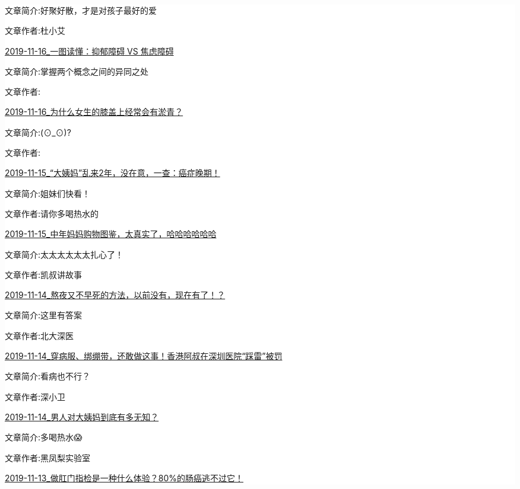 文章简介:好聚好散，才是对孩子最好的爱

文章作者:杜小艾

[2019-11-16_一图读懂：抑郁障碍 VS 焦虑障碍](http://mp.weixin.qq.com/s?__biz=MzIxNDA0MTExMg==&mid=2652024094&idx=2&sn=007f0adeba257ba6102e8fe2e19d25d6&chksm=8c4b9a69bb3c137f196b269025c1680933506c5acd65a7278bc9b7f7f9b1a35e20274bdcbf9a&scene=27#wechat_redirect)

文章简介:掌握两个概念之间的异同之处

文章作者:

[2019-11-16_为什么女生的膝盖上经常会有淤青？](http://mp.weixin.qq.com/s?__biz=MzIxNDA0MTExMg==&mid=2652024094&idx=1&sn=f4bcd028e2d7926cc520f5f179a01fb6&chksm=8c4b9a69bb3c137f00e6f3831bbaa6ce9ff942dc529c7b7aaab090a76ef72a5f19a690275688&scene=27#wechat_redirect)

文章简介:(⊙_⊙)?

文章作者:

[2019-11-15_“大姨妈”乱来2年，没在意，一查：癌症晚期！](http://mp.weixin.qq.com/s?__biz=MzIxNDA0MTExMg==&mid=2652024084&idx=2&sn=95d628c4ec18a22875d9bf5f99fe8117&chksm=8c4b9a63bb3c1375ffa9db663b4443b452a9b0c6a7147668b4304b73f16f1c5706bd88bffd13&scene=27#wechat_redirect)

文章简介:姐妹们快看！

文章作者:请你多喝热水的

[2019-11-15_中年妈妈购物图鉴，太真实了，哈哈哈哈哈哈](http://mp.weixin.qq.com/s?__biz=MzIxNDA0MTExMg==&mid=2652024084&idx=1&sn=a4e2da84635c82b73ced9c11af006a9e&chksm=8c4b9a63bb3c1375528d4fc45857cb084d69b5335ac38bdb8d829ec6caac820a2718f5d39de7&scene=27#wechat_redirect)

文章简介:太太太太太太扎心了！

文章作者:凯叔讲故事

[2019-11-14_熬夜又不早死的方法，以前没有，现在有了！？](http://mp.weixin.qq.com/s?__biz=MzIxNDA0MTExMg==&mid=2652024052&idx=2&sn=8203a1db60be6b0104ec163dda278335&chksm=8c4b9b83bb3c1295386464a2effa8eb93759af7ff84741da7be4e291651342e7d2c6bbee8e22&scene=27#wechat_redirect)

文章简介:这里有答案

文章作者:北大深医

[2019-11-14_穿病服、绑绷带，还敢做这事！香港阿叔在深圳医院“踩雷”被罚](http://mp.weixin.qq.com/s?__biz=MzIxNDA0MTExMg==&mid=2652024052&idx=3&sn=ec5330272f35e30eb33ed0fea5a219c2&chksm=8c4b9b83bb3c129565f973011ff283dc9f2f931b20ee9318bdce7bcbdadf319ac132c99b30bc&scene=27#wechat_redirect)

文章简介:看病也不行？

文章作者:深小卫

[2019-11-14_男人对大姨妈到底有多无知？](http://mp.weixin.qq.com/s?__biz=MzIxNDA0MTExMg==&mid=2652024052&idx=1&sn=ff4204026387531f1bd75e4ef91b5b6e&chksm=8c4b9b83bb3c1295f039c1e9553aa2203f9be4c8474df18a1f56ec98ec2ce8cacb7ccfc4012a&scene=27#wechat_redirect)

文章简介:多喝热水😱

文章作者:黑凤梨实验室

[2019-11-13_做肛门指检是一种什么体验？80%的肠癌逃不过它！](http://mp.weixin.qq.com/s?__biz=MzIxNDA0MTExMg==&mid=2652023995&idx=2&sn=e67e3dabcc4a7a2b668974deb5a20b36&chksm=8c4b9bccbb3c12dacd5abfd89c6d9169b40dc15cd76573aa2db5cb3445eee8aa02b60d2498ac&scene=27#wechat_redirect)
